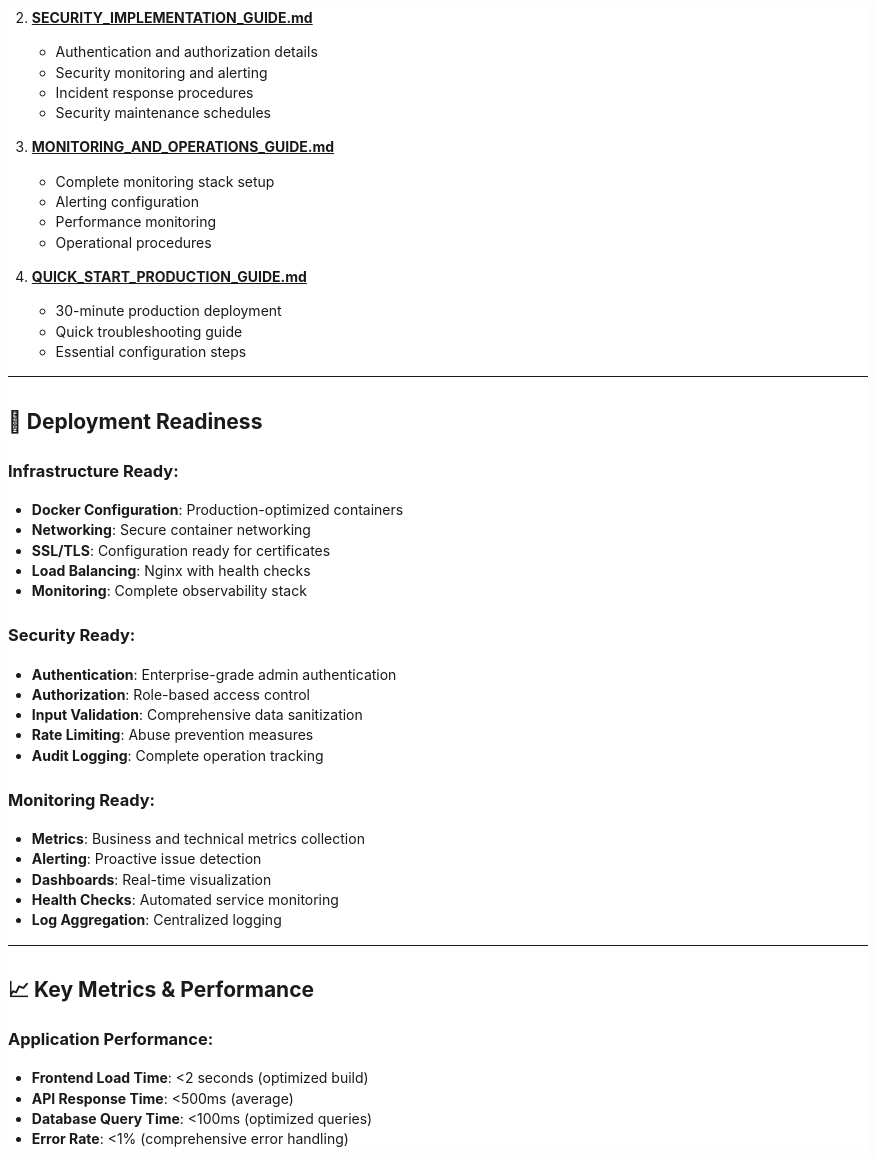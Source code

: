 2. **[SECURITY_IMPLEMENTATION_GUIDE.md](SECURITY_IMPLEMENTATION_GUIDE.md)**
   - Authentication and authorization details
   - Security monitoring and alerting
   - Incident response procedures
   - Security maintenance schedules

3. **[MONITORING_AND_OPERATIONS_GUIDE.md](MONITORING_AND_OPERATIONS_GUIDE.md)**
   - Complete monitoring stack setup
   - Alerting configuration
   - Performance monitoring
   - Operational procedures

4. **[QUICK_START_PRODUCTION_GUIDE.md](QUICK_START_PRODUCTION_GUIDE.md)**
   - 30-minute production deployment
   - Quick troubleshooting guide
   - Essential configuration steps

---

## 🚀 Deployment Readiness

### Infrastructure Ready:
- **Docker Configuration**: Production-optimized containers
- **Networking**: Secure container networking
- **SSL/TLS**: Configuration ready for certificates
- **Load Balancing**: Nginx with health checks
- **Monitoring**: Complete observability stack

### Security Ready:
- **Authentication**: Enterprise-grade admin authentication
- **Authorization**: Role-based access control
- **Input Validation**: Comprehensive data sanitization
- **Rate Limiting**: Abuse prevention measures
- **Audit Logging**: Complete operation tracking

### Monitoring Ready:
- **Metrics**: Business and technical metrics collection
- **Alerting**: Proactive issue detection
- **Dashboards**: Real-time visualization
- **Health Checks**: Automated service monitoring
- **Log Aggregation**: Centralized logging

---

## 📈 Key Metrics & Performance

### Application Performance:
- **Frontend Load Time**: <2 seconds (optimized build)
- **API Response Time**: <500ms (average)
- **Database Query Time**: <100ms (optimized queries)
- **Error Rate**: <1% (comprehensive error handling)
